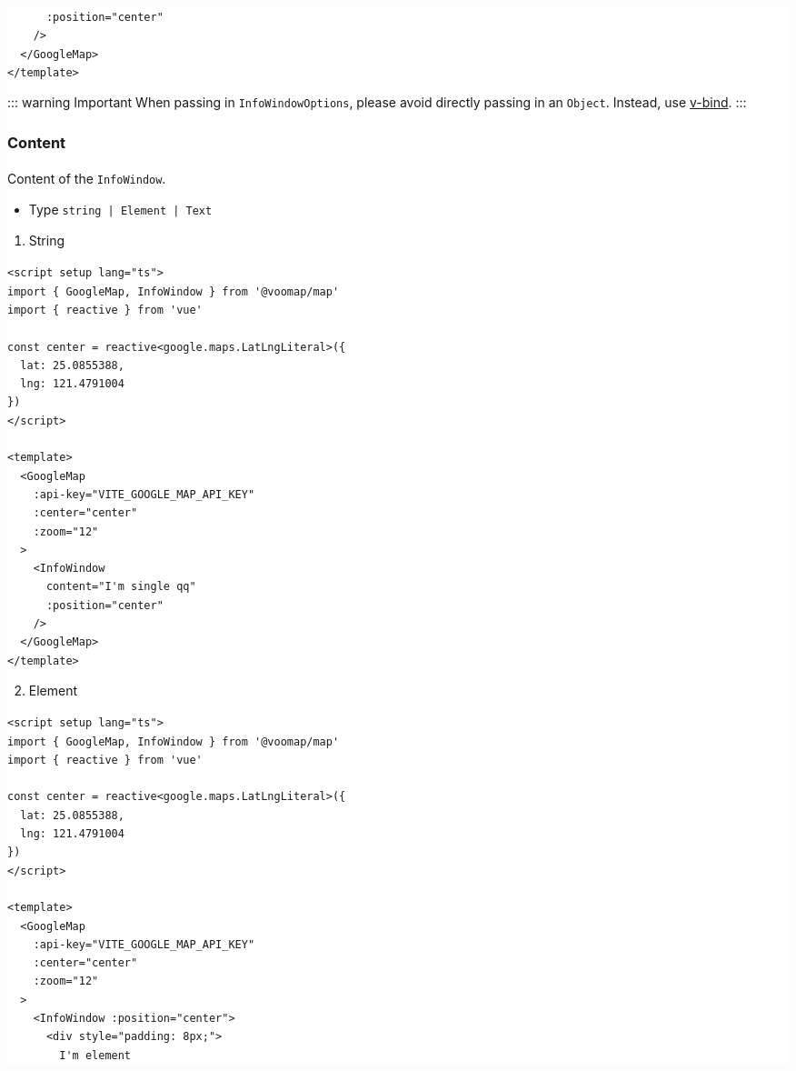 ```vue
      :position="center"
    />
  </GoogleMap>
</template>
```

::: warning Important
When passing in `InfoWindowOptions`, please avoid directly passing in an `Object`. Instead, use [v-bind](https://vuejs.org/guide/components/props.html#prop-passing-details).
:::

### Content

Content of the `InfoWindow`.

- Type `string | Element | Text`

1. String

```vue
<script setup lang="ts">
import { GoogleMap, InfoWindow } from '@voomap/map'
import { reactive } from 'vue'

const center = reactive<google.maps.LatLngLiteral>({
  lat: 25.0855388,
  lng: 121.4791004
})
</script>

<template>
  <GoogleMap
    :api-key="VITE_GOOGLE_MAP_API_KEY"
    :center="center"
    :zoom="12"
  >
    <InfoWindow
      content="I'm single qq"
      :position="center"
    />
  </GoogleMap>
</template>
```

2. Element

```vue
<script setup lang="ts">
import { GoogleMap, InfoWindow } from '@voomap/map'
import { reactive } from 'vue'

const center = reactive<google.maps.LatLngLiteral>({
  lat: 25.0855388,
  lng: 121.4791004
})
</script>

<template>
  <GoogleMap
    :api-key="VITE_GOOGLE_MAP_API_KEY"
    :center="center"
    :zoom="12"
  >
    <InfoWindow :position="center">
      <div style="padding: 8px;">
        I'm element
```
